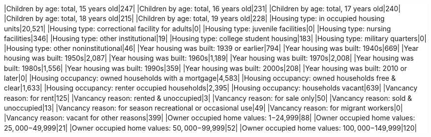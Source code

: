 |Children by age: total, 15 years old|247|
|Children by age: total, 16 years old|231|
|Children by age: total, 17 years old|240|
|Children by age: total, 18 years old|215|
|Children by age: total, 19 years old|228|
|Housing type: in occupied housing units|20,521|
|Housing type: correctional facility for adults|0|
|Housing type: juvenile facilities|0|
|Housing type: nursing facilities|346|
|Housing type: other institutional|19|
|Housing type: college student housing|183|
|Housing type: military quarters|0|
|Housing type: other noninstitutional|46|
|Year housing was built: 1939 or earlier|794|
|Year housing was built: 1940s|669|
|Year housing was built: 1950s|2,087|
|Year housing was built: 1960s|1,189|
|Year housing was built: 1970s|2,008|
|Year housing was built: 1980s|1,556|
|Year housing was built: 1990s|359|
|Year housing was built: 2000s|208|
|Year housing was built: 2010 or later|0|
|Housing occupancy: owned households with a mortgage|4,583|
|Housing occupancy: owned households free & clear|1,633|
|Housing occupancy: renter occupied households|2,395|
|Housing occupancy: households vacant|639|
|Vancancy reason: for rent|125|
|Vancancy reason: rented & unoccupied|3|
|Vancancy reason: for sale only|50|
|Vancancy reason: sold & unoccupied|13|
|Vancancy reason: for season recreational or occasional use|49|
|Vancancy reason: for migrant workers|0|
|Vancancy reason: vacant for other reasons|399|
|Owner occupied home values: $1-$24,999|88|
|Owner occupied home values: $25,000-$49,999|21|
|Owner occupied home values: $50,000-$99,999|52|
|Owner occupied home values: $100,000-$149,999|120|
